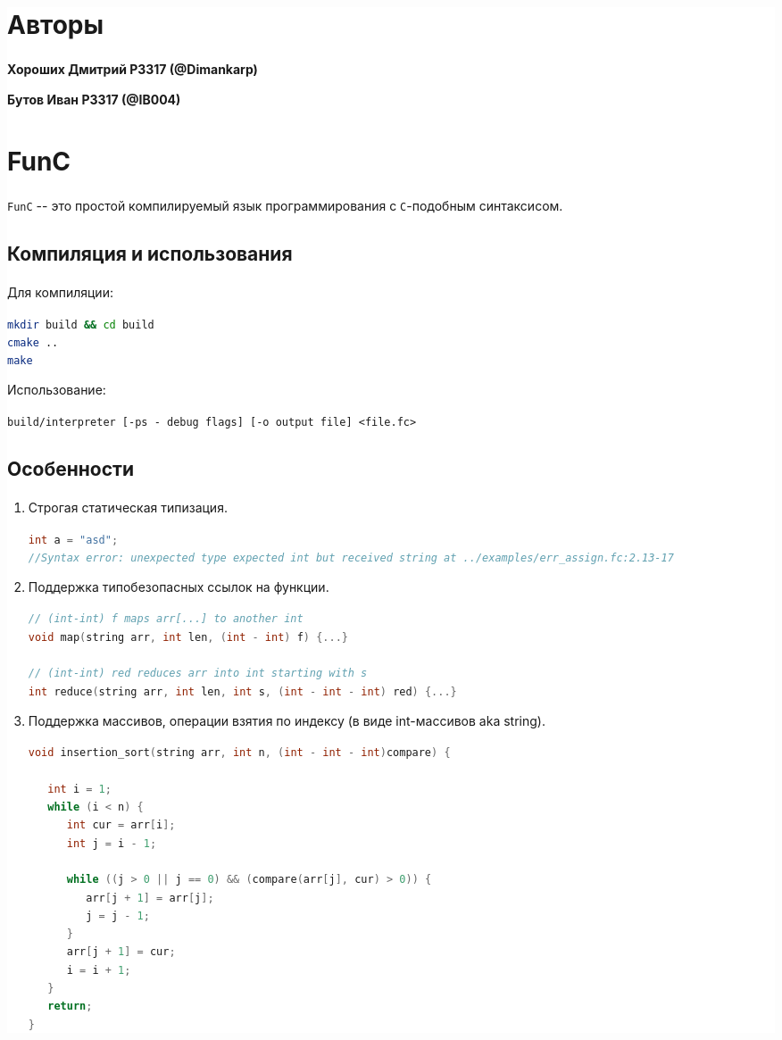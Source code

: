 # Авторы

**Хороших Дмитрий P3317 (@Dimankarp)**

**Бутов Иван P3317 (@IB004)**

# FunC

`FunC` -- это простой компилируемый язык программирования с `C`-подобным синтаксисом.

## Компиляция и использования

Для компиляции:

```bash
mkdir build && cd build
cmake ..
make
```

Использование:

`build/interpreter [-ps - debug flags] [-o output file] <file.fc>`

## Особенности

1. Строгая статическая типизация.

   ```c
   int a = "asd";
   //Syntax error: unexpected type expected int but received string at ../examples/err_assign.fc:2.13-17
   ```

2. Поддержка типобезопасных ссылок на функции.

   ```c
   // (int-int) f maps arr[...] to another int
   void map(string arr, int len, (int - int) f) {...}

   // (int-int) red reduces arr into int starting with s
   int reduce(string arr, int len, int s, (int - int - int) red) {...}
   ```

3. Поддержка массивов, операции взятия по индексу (в виде int-массивов aka string).

   ```c
   void insertion_sort(string arr, int n, (int - int - int)compare) {

      int i = 1;
      while (i < n) {
         int cur = arr[i];
         int j = i - 1;

         while ((j > 0 || j == 0) && (compare(arr[j], cur) > 0)) {
            arr[j + 1] = arr[j];
            j = j - 1;
         }
         arr[j + 1] = cur;
         i = i + 1;
      }
      return;
   } 
   ```
